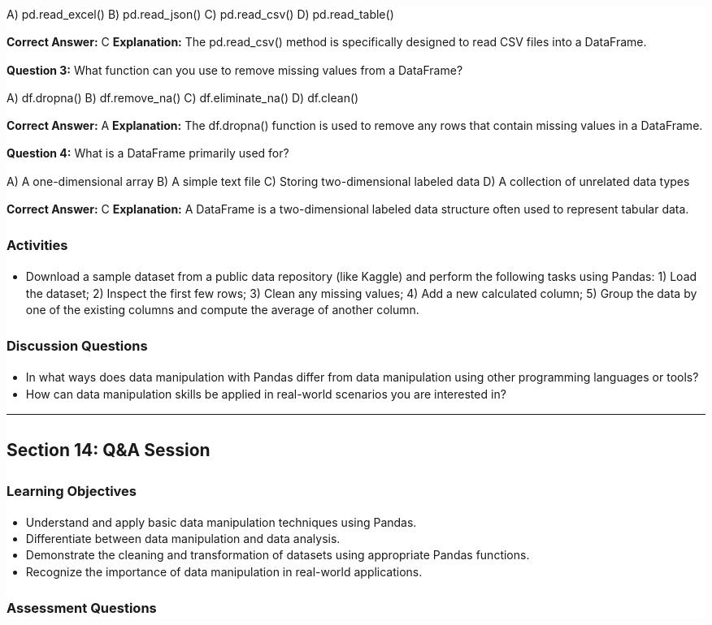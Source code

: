   A) pd.read_excel()
  B) pd.read_json()
  C) pd.read_csv()
  D) pd.read_table()

**Correct Answer:** C
**Explanation:** The pd.read_csv() method is specifically designed to read CSV files into a DataFrame.

**Question 3:** What function can you use to remove missing values from a DataFrame?

  A) df.dropna()
  B) df.remove_na()
  C) df.eliminate_na()
  D) df.clean()

**Correct Answer:** A
**Explanation:** The df.dropna() function is used to remove any rows that contain missing values in a DataFrame.

**Question 4:** What is a DataFrame primarily used for?

  A) A one-dimensional array
  B) A simple text file
  C) Storing two-dimensional labeled data
  D) A collection of unrelated data types

**Correct Answer:** C
**Explanation:** A DataFrame is a two-dimensional labeled data structure often used to represent tabular data.

### Activities
- Download a sample dataset from a public data repository (like Kaggle) and perform the following tasks using Pandas: 1) Load the dataset; 2) Inspect the first few rows; 3) Clean any missing values; 4) Add a new calculated column; 5) Group the data by one of the existing columns and compute the average of another column.

### Discussion Questions
- In what ways does data manipulation with Pandas differ from data manipulation using other programming languages or tools?
- How can data manipulation skills be applied in real-world scenarios you are interested in?

---

## Section 14: Q&A Session

### Learning Objectives
- Understand and apply basic data manipulation techniques using Pandas.
- Differentiate between data manipulation and data analysis.
- Demonstrate the cleaning and transformation of datasets using appropriate Pandas functions.
- Recognize the importance of data manipulation in real-world applications.

### Assessment Questions
